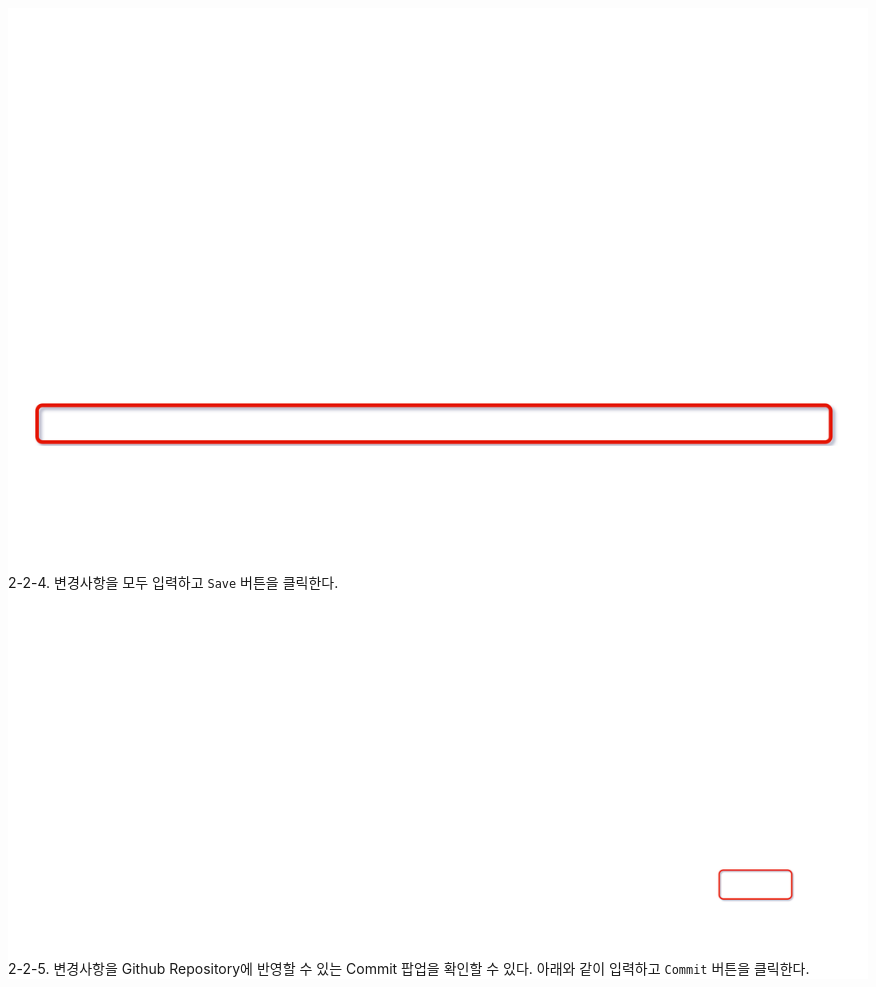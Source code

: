 ![](../images/4-2/4-2-11.svg)

<br>

2-2-4. 변경사항을 모두 입력하고 `Save` 버튼을 클릭한다.

![](../images/4-2/4-2-12.svg)

<br>

2-2-5. 변경사항을 Github Repository에 반영할 수 있는 Commit 팝업을 확인할 수 있다. 아래와 같이 입력하고 `Commit` 버튼을 클릭한다.
